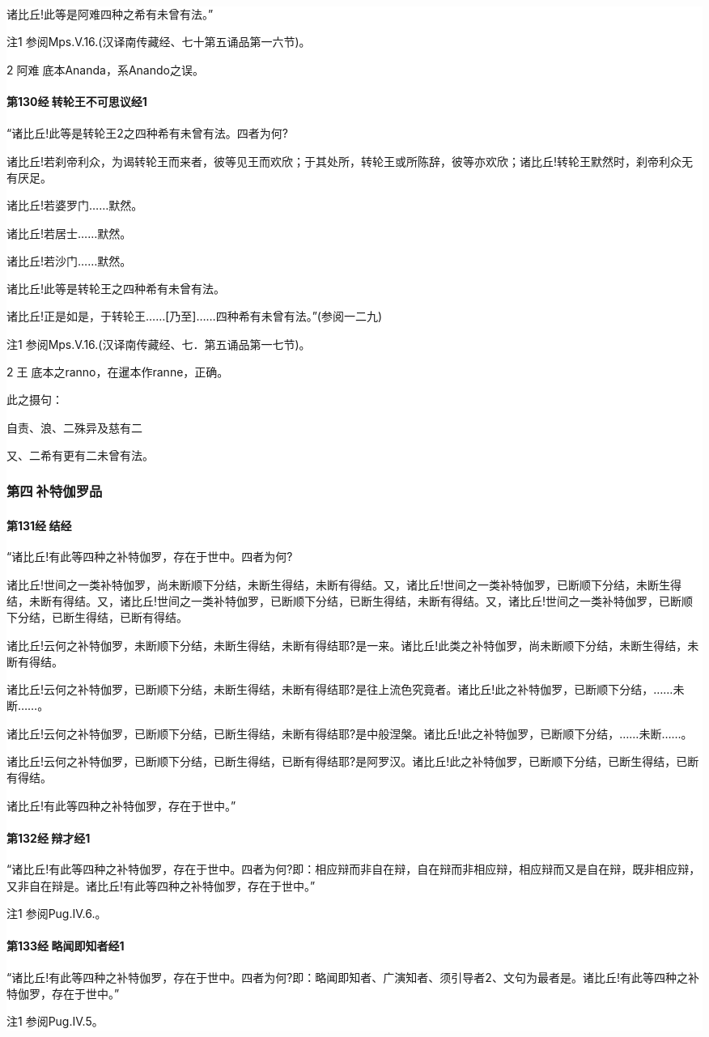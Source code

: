 诸比丘!此等是阿难四种之希有未曾有法。”

注1 参阅Mps.V.16.(汉译南传藏经、七十第五诵品第一六节)。

2 阿难 底本Ananda，系Anando之误。

#### 第130经 转轮王不可思议经1

“诸比丘!此等是转轮王2之四种希有未曾有法。四者为何?

诸比丘!若刹帝利众，为谒转轮王而来者，彼等见王而欢欣；于其处所，转轮王或所陈辞，彼等亦欢欣；诸比丘!转轮王默然时，刹帝利众无有厌足。

诸比丘!若婆罗门……默然。

诸比丘!若居士……默然。

诸比丘!若沙门……默然。

诸比丘!此等是转轮王之四种希有未曾有法。

诸比丘!正是如是，于转轮王……[乃至]……四种希有未曾有法。”(参阅一二九)

注1 参阅Mps.V.16.(汉译南传藏经、七．第五诵品第一七节)。

2 王 底本之ranno，在暹本作ranne，正确。

此之摄句：

自责、浪、二殊异及慈有二

又、二希有更有二未曾有法。

### 第四 补特伽罗品

#### 第131经 结经

“诸比丘!有此等四种之补特伽罗，存在于世中。四者为何?

诸比丘!世间之一类补特伽罗，尚未断顺下分结，未断生得结，未断有得结。又，诸比丘!世间之一类补特伽罗，已断顺下分结，未断生得结，未断有得结。又，诸比丘!世间之一类补特伽罗，已断顺下分结，已断生得结，未断有得结。又，诸比丘!世间之一类补特伽罗，已断顺下分结，已断生得结，已断有得结。

诸比丘!云何之补特伽罗，未断顺下分结，未断生得结，未断有得结耶?是一来。诸比丘!此类之补特伽罗，尚未断顺下分结，未断生得结，未断有得结。

诸比丘!云何之补特伽罗，已断顺下分结，未断生得结，未断有得结耶?是往上流色究竟者。诸比丘!此之补特伽罗，已断顺下分结，……未断……。

诸比丘!云何之补特伽罗，已断顺下分结，已断生得结，未断有得结耶?是中般涅槃。诸比丘!此之补特伽罗，已断顺下分结，……未断……。

诸比丘!云何之补特伽罗，已断顺下分结，已断生得结，已断有得结耶?是阿罗汉。诸比丘!此之补特伽罗，已断顺下分结，已断生得结，已断有得结。

诸比丘!有此等四种之补特伽罗，存在于世中。”

#### 第132经 辩才经1

“诸比丘!有此等四种之补特伽罗，存在于世中。四者为何?即：相应辩而非自在辩，自在辩而非相应辩，相应辩而又是自在辩，既非相应辩，又非自在辩是。诸比丘!有此等四种之补特伽罗，存在于世中。”

注1 参阅Pug.IV.6.。

#### 第133经 略闻即知者经1

“诸比丘!有此等四种之补特伽罗，存在于世中。四者为何?即：略闻即知者、广演知者、须引导者2、文句为最者是。诸比丘!有此等四种之补特伽罗，存在于世中。”

注1 参阅Pug.IV.5。
